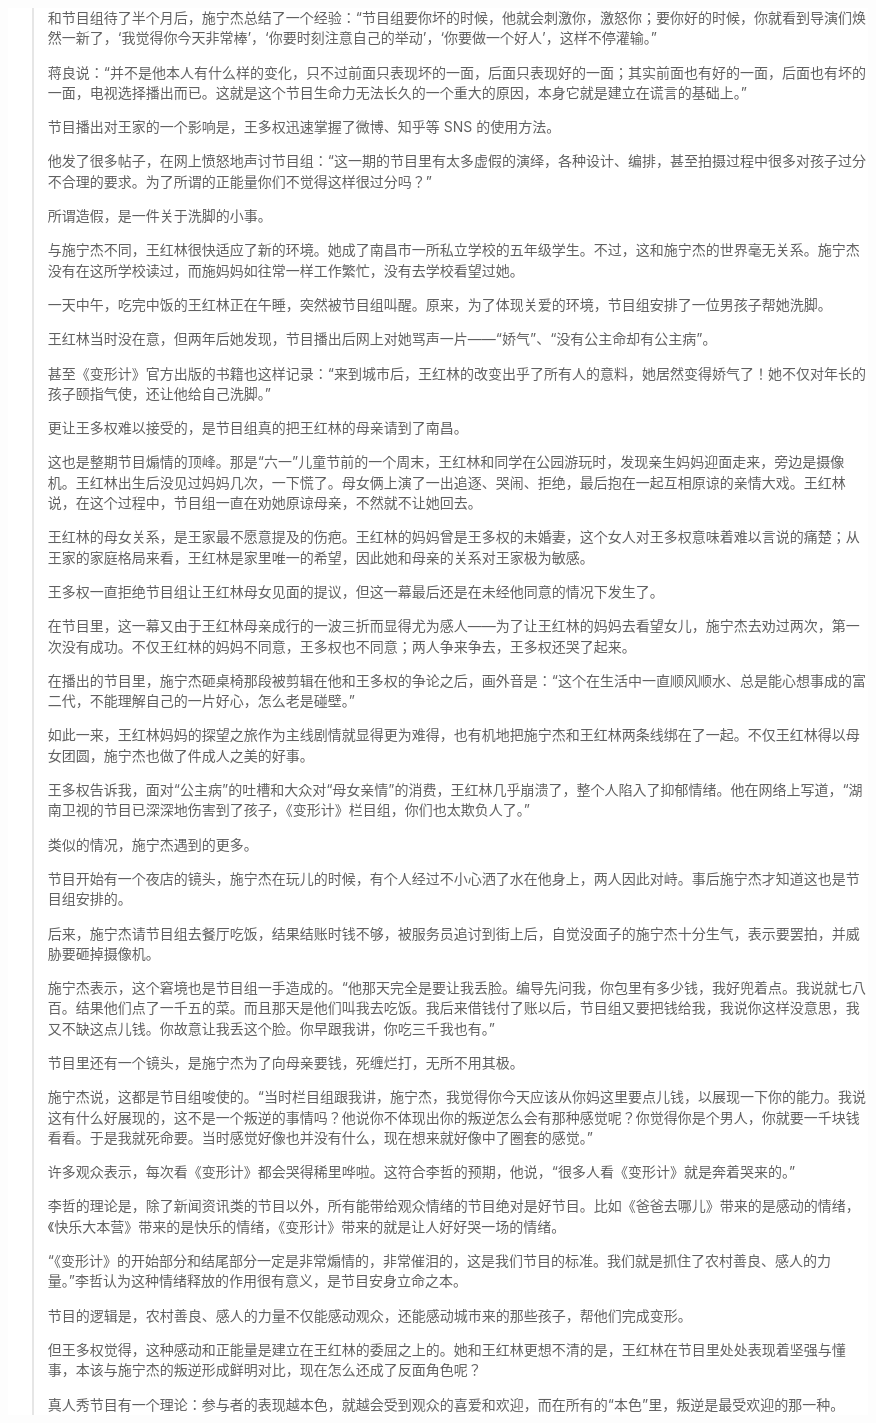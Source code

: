 > 和节目组待了半个月后，施宁杰总结了一个经验：“节目组要你坏的时候，他就会刺激你，激怒你；要你好的时候，你就看到导演们焕然一新了，‘我觉得你今天非常棒’，‘你要时刻注意自己的举动’，‘你要做一个好人’，这样不停灌输。”
> 
> 蒋良说：“并不是他本人有什么样的变化，只不过前面只表现坏的一面，后面只表现好的一面；其实前面也有好的一面，后面也有坏的一面，电视选择播出而已。这就是这个节目生命力无法长久的一个重大的原因，本身它就是建立在谎言的基础上。”
> 
> 节目播出对王家的一个影响是，王多权迅速掌握了微博、知乎等 SNS 的使用方法。
> 
> 他发了很多帖子，在网上愤怒地声讨节目组：“这一期的节目里有太多虚假的演绎，各种设计、编排，甚至拍摄过程中很多对孩子过分不合理的要求。为了所谓的正能量你们不觉得这样很过分吗？”
> 
> 所谓造假，是一件关于洗脚的小事。
> 
> 与施宁杰不同，王红林很快适应了新的环境。她成了南昌市一所私立学校的五年级学生。不过，这和施宁杰的世界毫无关系。施宁杰没有在这所学校读过，而施妈妈如往常一样工作繁忙，没有去学校看望过她。
> 
> 一天中午，吃完中饭的王红林正在午睡，突然被节目组叫醒。原来，为了体现关爱的环境，节目组安排了一位男孩子帮她洗脚。
> 
> 王红林当时没在意，但两年后她发现，节目播出后网上对她骂声一片——“娇气”、“没有公主命却有公主病”。
> 
> 甚至《变形计》官方出版的书籍也这样记录：“来到城市后，王红林的改变出乎了所有人的意料，她居然变得娇气了！她不仅对年长的孩子颐指气使，还让他给自己洗脚。”
> 
> 更让王多权难以接受的，是节目组真的把王红林的母亲请到了南昌。
> 
> 这也是整期节目煽情的顶峰。那是“六一”儿童节前的一个周末，王红林和同学在公园游玩时，发现亲生妈妈迎面走来，旁边是摄像机。王红林出生后没见过妈妈几次，一下慌了。母女俩上演了一出追逐、哭闹、拒绝，最后抱在一起互相原谅的亲情大戏。王红林说，在这个过程中，节目组一直在劝她原谅母亲，不然就不让她回去。
> 
> 王红林的母女关系，是王家最不愿意提及的伤疤。王红林的妈妈曾是王多权的未婚妻，这个女人对王多权意味着难以言说的痛楚；从王家的家庭格局来看，王红林是家里唯一的希望，因此她和母亲的关系对王家极为敏感。
> 
> 王多权一直拒绝节目组让王红林母女见面的提议，但这一幕最后还是在未经他同意的情况下发生了。
> 
> 在节目里，这一幕又由于王红林母亲成行的一波三折而显得尤为感人——为了让王红林的妈妈去看望女儿，施宁杰去劝过两次，第一次没有成功。不仅王红林的妈妈不同意，王多权也不同意；两人争来争去，王多权还哭了起来。
> 
> 在播出的节目里，施宁杰砸桌椅那段被剪辑在他和王多权的争论之后，画外音是：“这个在生活中一直顺风顺水、总是能心想事成的富二代，不能理解自己的一片好心，怎么老是碰壁。”
> 
> 如此一来，王红林妈妈的探望之旅作为主线剧情就显得更为难得，也有机地把施宁杰和王红林两条线绑在了一起。不仅王红林得以母女团圆，施宁杰也做了件成人之美的好事。
> 
> 王多权告诉我，面对“公主病”的吐槽和大众对“母女亲情”的消费，王红林几乎崩溃了，整个人陷入了抑郁情绪。他在网络上写道，“湖南卫视的节目已深深地伤害到了孩子，《变形计》栏目组，你们也太欺负人了。”
> 
> 类似的情况，施宁杰遇到的更多。
> 
> 节目开始有一个夜店的镜头，施宁杰在玩儿的时候，有个人经过不小心洒了水在他身上，两人因此对峙。事后施宁杰才知道这也是节目组安排的。
> 
> 后来，施宁杰请节目组去餐厅吃饭，结果结账时钱不够，被服务员追讨到街上后，自觉没面子的施宁杰十分生气，表示要罢拍，并威胁要砸掉摄像机。
> 
> 施宁杰表示，这个窘境也是节目组一手造成的。“他那天完全是要让我丢脸。编导先问我，你包里有多少钱，我好兜着点。我说就七八百。结果他们点了一千五的菜。而且那天是他们叫我去吃饭。我后来借钱付了账以后，节目组又要把钱给我，我说你这样没意思，我又不缺这点儿钱。你故意让我丢这个脸。你早跟我讲，你吃三千我也有。”
> 
> 节目里还有一个镜头，是施宁杰为了向母亲要钱，死缠烂打，无所不用其极。
> 
> 施宁杰说，这都是节目组唆使的。“当时栏目组跟我讲，施宁杰，我觉得你今天应该从你妈这里要点儿钱，以展现一下你的能力。我说这有什么好展现的，这不是一个叛逆的事情吗？他说你不体现出你的叛逆怎么会有那种感觉呢？你觉得你是个男人，你就要一千块钱看看。于是我就死命要。当时感觉好像也并没有什么，现在想来就好像中了圈套的感觉。”
> 
> 许多观众表示，每次看《变形计》都会哭得稀里哗啦。这符合李哲的预期，他说，“很多人看《变形计》就是奔着哭来的。”
> 
> 李哲的理论是，除了新闻资讯类的节目以外，所有能带给观众情绪的节目绝对是好节目。比如《爸爸去哪儿》带来的是感动的情绪，《快乐大本营》带来的是快乐的情绪，《变形计》带来的就是让人好好哭一场的情绪。
> 
> “《变形计》的开始部分和结尾部分一定是非常煽情的，非常催泪的，这是我们节目的标准。我们就是抓住了农村善良、感人的力量。”李哲认为这种情绪释放的作用很有意义，是节目安身立命之本。
> 
> 节目的逻辑是，农村善良、感人的力量不仅能感动观众，还能感动城市来的那些孩子，帮他们完成变形。
> 
> 但王多权觉得，这种感动和正能量是建立在王红林的委屈之上的。她和王红林更想不清的是，王红林在节目里处处表现着坚强与懂事，本该与施宁杰的叛逆形成鲜明对比，现在怎么还成了反面角色呢？
> 
> 真人秀节目有一个理论：参与者的表现越本色，就越会受到观众的喜爱和欢迎，而在所有的“本色”里，叛逆是最受欢迎的那一种。
> 